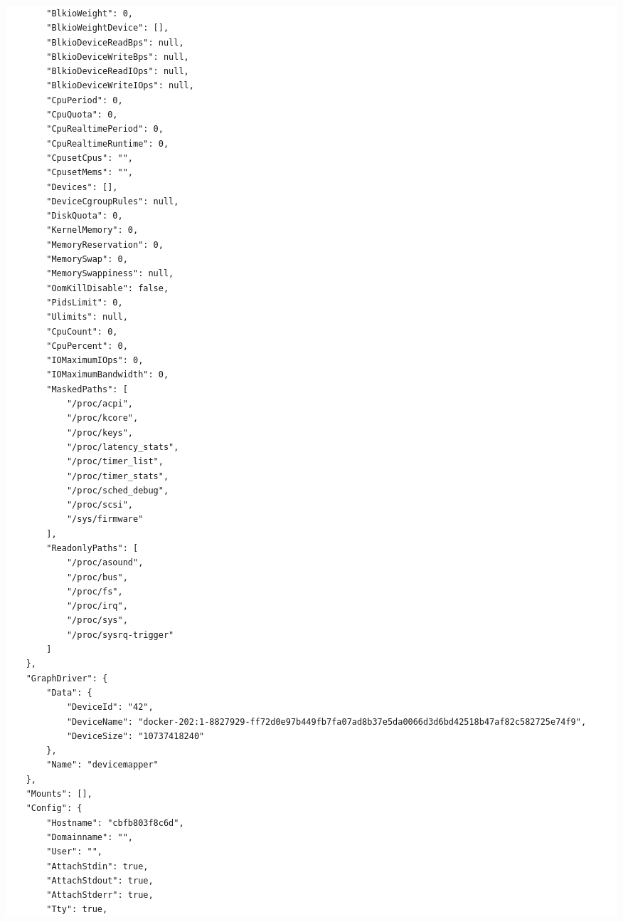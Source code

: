             "BlkioWeight": 0,
            "BlkioWeightDevice": [],
            "BlkioDeviceReadBps": null,
            "BlkioDeviceWriteBps": null,
            "BlkioDeviceReadIOps": null,
            "BlkioDeviceWriteIOps": null,
            "CpuPeriod": 0,
            "CpuQuota": 0,
            "CpuRealtimePeriod": 0,
            "CpuRealtimeRuntime": 0,
            "CpusetCpus": "",
            "CpusetMems": "",
            "Devices": [],
            "DeviceCgroupRules": null,
            "DiskQuota": 0,
            "KernelMemory": 0,
            "MemoryReservation": 0,
            "MemorySwap": 0,
            "MemorySwappiness": null,
            "OomKillDisable": false,
            "PidsLimit": 0,
            "Ulimits": null,
            "CpuCount": 0,
            "CpuPercent": 0,
            "IOMaximumIOps": 0,
            "IOMaximumBandwidth": 0,
            "MaskedPaths": [
                "/proc/acpi",
                "/proc/kcore",
                "/proc/keys",
                "/proc/latency_stats",
                "/proc/timer_list",
                "/proc/timer_stats",
                "/proc/sched_debug",
                "/proc/scsi",
                "/sys/firmware"
            ],
            "ReadonlyPaths": [
                "/proc/asound",
                "/proc/bus",
                "/proc/fs",
                "/proc/irq",
                "/proc/sys",
                "/proc/sysrq-trigger"
            ]
        },
        "GraphDriver": {
            "Data": {
                "DeviceId": "42",
                "DeviceName": "docker-202:1-8827929-ff72d0e97b449fb7fa07ad8b37e5da0066d3d6bd42518b47af82c582725e74f9",
                "DeviceSize": "10737418240"
            },
            "Name": "devicemapper"
        },
        "Mounts": [],
        "Config": {
            "Hostname": "cbfb803f8c6d",
            "Domainname": "",
            "User": "",
            "AttachStdin": true,
            "AttachStdout": true,
            "AttachStderr": true,
            "Tty": true,